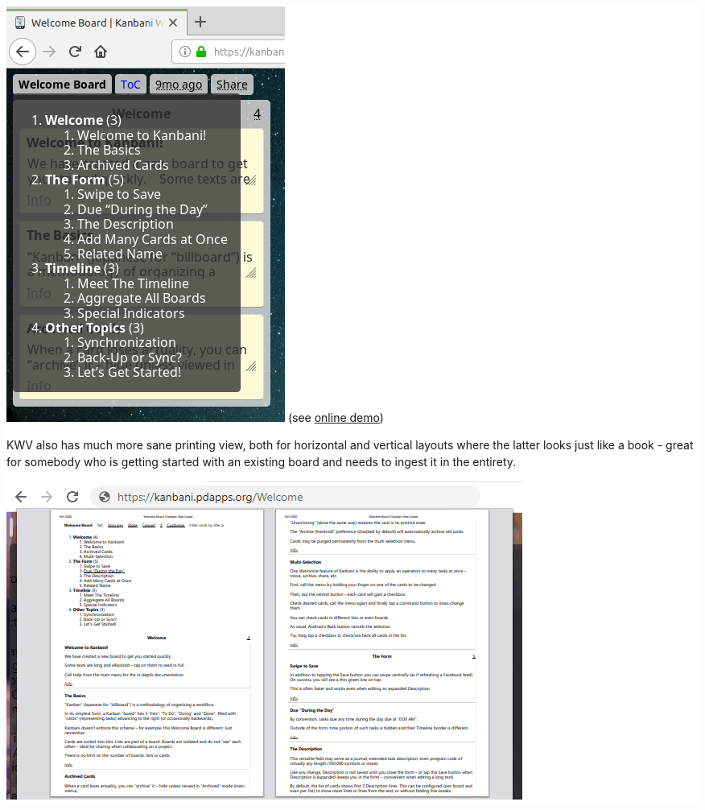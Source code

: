 ![Screenshot: Table of Contents](screenshots/toc.png)
(see [online demo](https://kanbani.pdapps.org/Welcome#toc))

KWV also has much more sane printing view, both for horizontal and vertical layouts where the latter looks just like a book - great for somebody who is getting started with an existing board and needs to ingest it in the entirety.

![Printing](screenshots/print.png)
